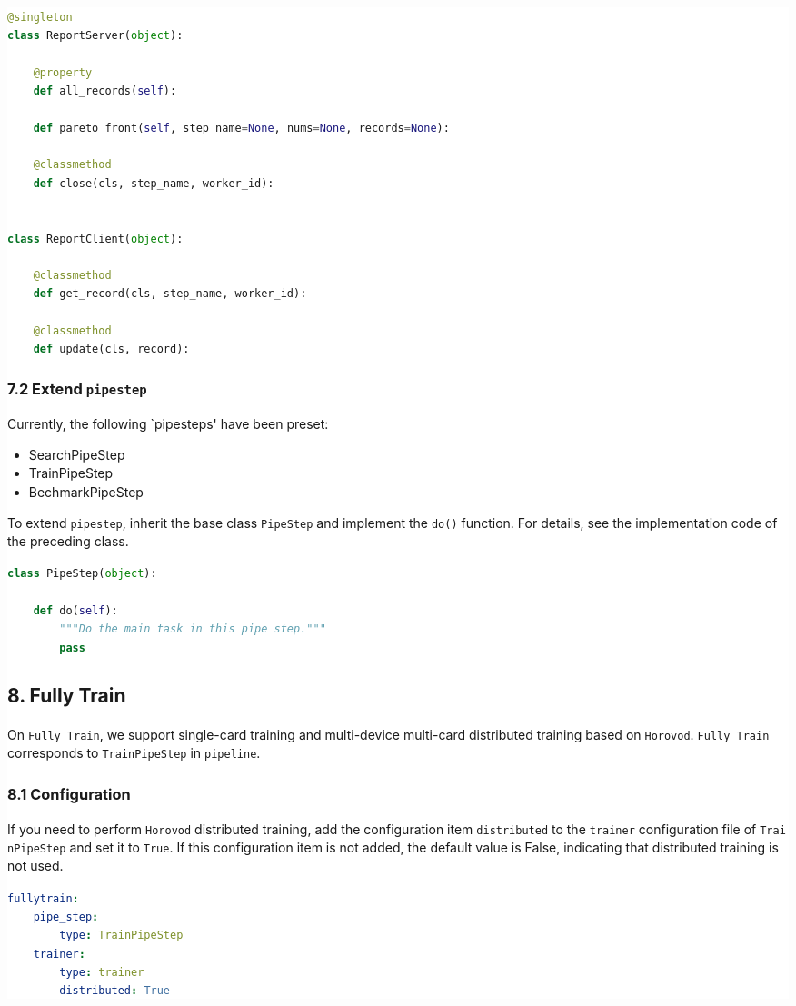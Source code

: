 ```python
@singleton
class ReportServer(object):

    @property
    def all_records(self):

    def pareto_front(self, step_name=None, nums=None, records=None):

    @classmethod
    def close(cls, step_name, worker_id):


class ReportClient(object):

    @classmethod
    def get_record(cls, step_name, worker_id):

    @classmethod
    def update(cls, record):
```

### 7.2 Extend `pipestep`

Currently, the following `pipesteps' have been preset:

* SearchPipeStep
* TrainPipeStep
* BechmarkPipeStep

To extend `pipestep`, inherit the base class `PipeStep` and implement the `do()` function. For details, see the implementation code of the preceding class.

```python
class PipeStep(object):

    def do(self):
        """Do the main task in this pipe step."""
        pass
```

## 8. Fully Train

On `Fully Train`, we support single-card training and multi-device multi-card distributed training based on `Horovod`. `Fully Train` corresponds to `TrainPipeStep` in `pipeline`.

### 8.1 Configuration

If you need to perform `Horovod` distributed training, add the configuration item `distributed` to the `trainer` configuration file of `TrainPipeStep` and set it to `True`. If this configuration item is not added, the default value is False, indicating that distributed training is not used.

```yaml
fullytrain:
    pipe_step:
        type: TrainPipeStep
    trainer:
        type: trainer
        distributed: True
```
